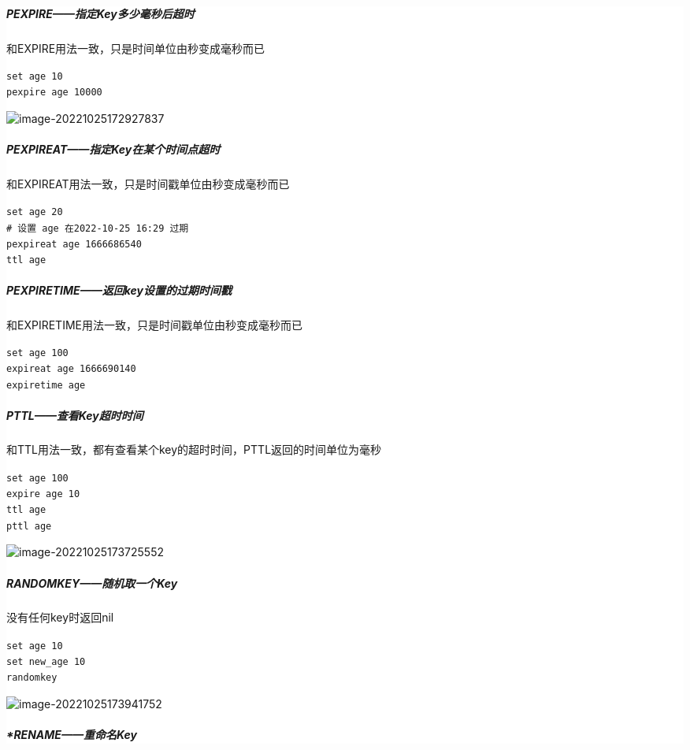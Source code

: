 ##### PEXPIRE——指定Key多少毫秒后超时

和EXPIRE用法一致，只是时间单位由秒变成毫秒而已

```shell
set age 10
pexpire age 10000
```

![image-20221025172927837](https://gcore.jsdelivr.net/gh/logerlink/blogImg/typora-img/image-20221025172927837.png)

##### PEXPIREAT——指定Key在某个时间点超时

和EXPIREAT用法一致，只是时间戳单位由秒变成毫秒而已

```shell
set age 20
# 设置 age 在2022-10-25 16:29 过期
pexpireat age 1666686540
ttl age
```

##### PEXPIRETIME——返回key设置的过期时间戳

和EXPIRETIME用法一致，只是时间戳单位由秒变成毫秒而已

```shell
set age 100
expireat age 1666690140
expiretime age
```

##### PTTL——查看Key超时时间

和TTL用法一致，都有查看某个key的超时时间，PTTL返回的时间单位为毫秒

```shell
set age 100
expire age 10
ttl age
pttl age
```

![image-20221025173725552](https://gcore.jsdelivr.net/gh/logerlink/blogImg/typora-img/image-20221025173725552.png)

##### RANDOMKEY——随机取一个Key

没有任何key时返回nil

```shell
set age 10
set new_age 10
randomkey
```

![image-20221025173941752](https://gcore.jsdelivr.net/gh/logerlink/blogImg/typora-img/image-20221025173941752.png)

##### *RENAME——重命名Key
